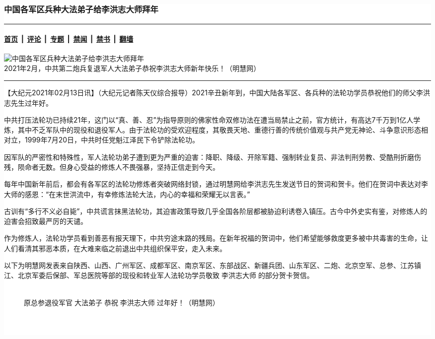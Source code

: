 ### 中国各军区兵种大法弟子给李洪志大师拜年

---

#### [首页](../../../..?n12750047) &nbsp;|&nbsp; [评论](../../../../../epoch-comment?n12750047) &nbsp;|&nbsp; [专题](../../../../../epoch-special?n12750047) &nbsp;|&nbsp; [禁闻](../../../../../epoch-news?n12750047) &nbsp;|&nbsp; [禁书](../../../../../books?n12750047) &nbsp;|&nbsp; [翻墙](https://github.com/gfw-breaker/nogfw/blob/master/README.md?n12750047)


<div><img alt="中国各军区兵种大法弟子给李洪志大师拜年" class="attachment-djy_600_400 size-djy_600_400 wp-post-image" src="https://i.epochtimes.com/assets/uploads/2021/02/2021-2-12-2101261606474676-600x400.jpg"/>
<div class="caption">
 2021年2月，中共第二炮兵复退军人大法弟子恭祝李洪志大师新年快乐！（明慧网）
</div></div><hr/><div class="post_content" id="artbody" itemprop="articleBody">
 
 <p>
  【大纪元2021年02月13日讯】（大纪元记者陈天仪综合报导）2021辛丑新年到，中国大陆各军区、各兵种的法轮功学员恭祝他们的师父李洪志先生过年好。
 </p>
 <p>
  中共打压法轮功已持续21年，这门以“真、善、忍”为指导原则的佛家性命双修功法在遭当局禁止之前，官方统计，有高达7千万到1亿人学炼，其中不乏军队中的现役和退役军人。由于法轮功的受欢迎程度，其敬畏天地、重德行善的传统价值观与共产党无神论、斗争意识形态相对立，1999年7月20日，中共时任党魁江泽民下令铲除法轮功。
 </p>
 <p>
  因军队的严密性和特殊性，军人法轮功弟子遭到更为严重的迫害：降职、降级、开除军籍、强制转业复员、非法判刑劳教、受酷刑折磨伤残，陨命者无数。但身心受益的修炼人不畏强暴，坚持正信走到今天。
 </p>
 <p>
  每年中国新年前后，都会有各军区的法轮功修炼者突破网络封锁，通过明慧网给李洪志先生发送节日的贺词和贺卡。他们在贺词中表达对李大师的感恩：“在末世洪流中，有幸修炼法轮大法，内心的幸福和荣耀无以言表。”
 </p>
 <p>
  古训有“多行不义必自毙”，中共谎言抹黑法轮功，其迫害政策导致几乎全国各阶层都被胁迫利诱卷入镇压。古今中外史实有鉴，对修炼人的迫害会招致最严厉的天谴。
 </p>
 <p>
  作为修炼人，法轮功学员看到善恶有报天理下，中共穷途末路的残局。在新年祝福的贺词中，他们希望能够救度更多被中共毒害的生命，让人们看清其邪恶本质，在大难来临之前退出中共组织保平安，走入未来。
 </p>
 <p>
  以下为明慧网发表来自陕西、山西、广州军区、成都军区、南京军区、东部战区、新疆兵团、山东军区、二炮、北京空军、总参、江苏镇江、北京军委后保部、军总医院等部的现役和转业军人法轮功学员敬致
  <ok href="https://www.epochtimes.com/gb/tag/%E6%9D%8E%E6%B4%AA%E5%BF%97%E5%A4%A7%E5%B8%88.html">
   李洪志大师
  </ok>
  的部分贺卡贺信。
 </p>
 <figure aria-describedby="caption-attachment-12750428" class="wp-caption aligncenter" id="attachment_12750428" style="width: 508px">
  <ok href="https://i.epochtimes.com/assets/uploads/2021/02/2021-2-12-2101312242424440.jpg" target="_blank">
   <img alt="" class="wp-image-12750428" src="https://i.epochtimes.com/assets/uploads/2021/02/2021-2-12-2101312242424440-600x405.jpg"/>
  </ok>
  <br/><figcaption class="wp-caption-text" id="caption-attachment-12750428">
   原总参退役军官
   <ok href="https://www.epochtimes.com/gb/tag/%E5%A4%A7%E6%B3%95%E5%BC%9F%E5%AD%90.html">
    大法弟子
   </ok>
   恭祝
   <ok href="https://www.epochtimes.com/gb/tag/%E6%9D%8E%E6%B4%AA%E5%BF%97%E5%A4%A7%E5%B8%88.html">
    李洪志大师
   </ok>
   过年好！（明慧网）
  </figcaption><br/>
 </figure><br/>
 <figure aria-describedby="caption-attachment-12750429" class="wp-caption aligncenter" id="attachment_12750429" style="width: 393px">